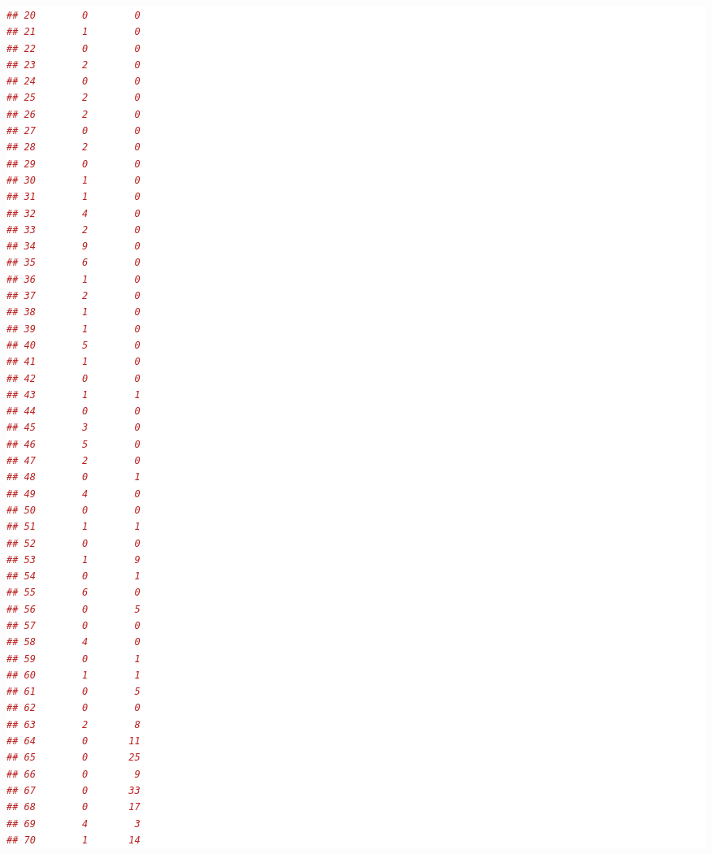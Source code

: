 ``` r
## 20        0        0
## 21        1        0
## 22        0        0
## 23        2        0
## 24        0        0
## 25        2        0
## 26        2        0
## 27        0        0
## 28        2        0
## 29        0        0
## 30        1        0
## 31        1        0
## 32        4        0
## 33        2        0
## 34        9        0
## 35        6        0
## 36        1        0
## 37        2        0
## 38        1        0
## 39        1        0
## 40        5        0
## 41        1        0
## 42        0        0
## 43        1        1
## 44        0        0
## 45        3        0
## 46        5        0
## 47        2        0
## 48        0        1
## 49        4        0
## 50        0        0
## 51        1        1
## 52        0        0
## 53        1        9
## 54        0        1
## 55        6        0
## 56        0        5
## 57        0        0
## 58        4        0
## 59        0        1
## 60        1        1
## 61        0        5
## 62        0        0
## 63        2        8
## 64        0       11
## 65        0       25
## 66        0        9
## 67        0       33
## 68        0       17
## 69        4        3
## 70        1       14
```
